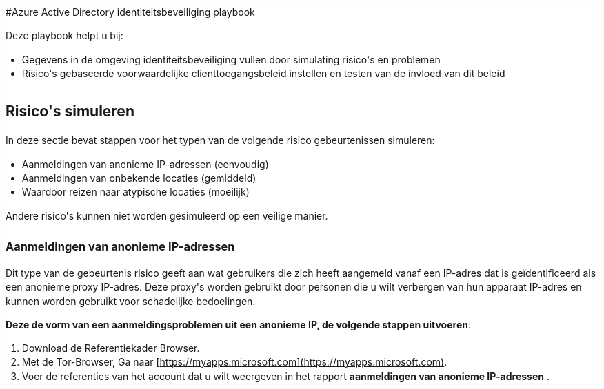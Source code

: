 <properties
    pageTitle="Azure Active Directory identiteitsbeveiliging playbook | Microsoft Azure"
    description="Informatie over hoe de beveiliging van de Azure AD identiteit kan u de mogelijkheid van een hacker misbruik van een beschadigde identiteit of het apparaat en te beveiligen van een identiteit of een apparaat die eerder is verdachte of bekende gevaar lopen beperken."
    services="active-directory"
    keywords="beveiliging in de Azure active directory-identiteit, cloud-app discovery,-toepassingen, beveiliging, risico, risiconiveau, beveiligingsprobleem, beveiligingsbeleid beheren"
    documentationCenter=""
    authors="markusvi"
    manager="femila"
    editor=""/>

<tags
    ms.service="active-directory"
    ms.workload="identity"
    ms.tgt_pltfrm="na"
    ms.devlang="na"
    ms.topic="article"
    ms.date="08/22/2016"
    ms.author="markvi"/>

#<a name="azure-active-directory-identity-protection-playbook"></a>Azure Active Directory identiteitsbeveiliging playbook 

Deze playbook helpt u bij:

- Gegevens in de omgeving identiteitsbeveiliging vullen door simulating risico's en problemen
- Risico's gebaseerde voorwaardelijke clienttoegangsbeleid instellen en testen van de invloed van dit beleid


## <a name="simulating-risk-events"></a>Risico's simuleren

In deze sectie bevat stappen voor het typen van de volgende risico gebeurtenissen simuleren:

- Aanmeldingen van anonieme IP-adressen (eenvoudig)
- Aanmeldingen van onbekende locaties (gemiddeld)
- Waardoor reizen naar atypische locaties (moeilijk)

Andere risico's kunnen niet worden gesimuleerd op een veilige manier.


### <a name="sign-ins-from-anonymous-ip-addresses"></a>Aanmeldingen van anonieme IP-adressen

Dit type van de gebeurtenis risico geeft aan wat gebruikers die zich heeft aangemeld vanaf een IP-adres dat is geïdentificeerd als een anonieme proxy IP-adres. Deze proxy's worden gebruikt door personen die u wilt verbergen van hun apparaat IP-adres en kunnen worden gebruikt voor schadelijke bedoelingen.

**Deze de vorm van een aanmeldingsproblemen uit een anonieme IP, de volgende stappen uitvoeren**:

1.  Download de [Referentiekader Browser](https://www.torproject.org/projects/torbrowser.html.en).
2.  Met de Tor-Browser, Ga naar [https://myapps.microsoft.com](https://myapps.microsoft.com).   
3.  Voer de referenties van het account dat u wilt weergeven in het rapport **aanmeldingen van anonieme IP-adressen** .
